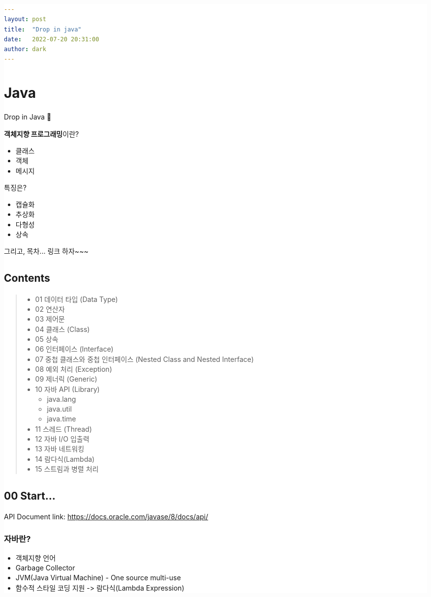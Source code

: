 ```yaml
---
layout: post
title:  "Drop in java"
date:   2022-07-20 20:31:00
author: dark
---
```


# Java
Drop in Java :love_you_gesture: 

**객체지향 프로그래밍**이란? 
+ 클래스
+ 객체
+ 메시지

특징은?
+ 캡슐화
+ 추상화
+ 다형성
+ 상속

그리고, 목차... 링크 하자~~~

## Contents
> + 01 데이터 타입 (Data Type)
> + 02 연산자
> + 03 제어문
> + 04 클래스 (Class)
> + 05 상속
> + 06 인터페이스 (Interface)
> + 07 중첩 클래스와 중첩 인터페이스 (Nested Class and Nested Interface)
> + 08 예외 처리 (Exception)
> + 09 제너릭 (Generic)
> + 10 자바 API (Library)
>   + java.lang
>   + java.util
>   + java.time
> + 11 스레드 (Thread)
> + 12 자바 I/O 입출력
> + 13 자바 네트워킹
> + 14 람다식(Lambda)
> + 15 스트림과 병렬 처리 

## 00 Start...
API Document link: <https://docs.oracle.com/javase/8/docs/api/>

### 자바란?
- 객체지향 언어
- Garbage Collector
- JVM(Java Virtual Machine) - One source multi-use
- 함수적 스타일 코딩 지원 -> 람다식(Lambda Expression)
 